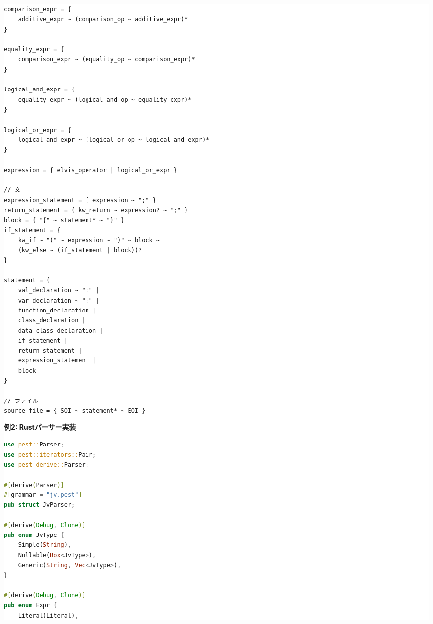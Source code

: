 ```pest
comparison_expr = {
    additive_expr ~ (comparison_op ~ additive_expr)*
}

equality_expr = {
    comparison_expr ~ (equality_op ~ comparison_expr)*
}

logical_and_expr = {
    equality_expr ~ (logical_and_op ~ equality_expr)*
}

logical_or_expr = {
    logical_and_expr ~ (logical_or_op ~ logical_and_expr)*
}

expression = { elvis_operator | logical_or_expr }

// 文
expression_statement = { expression ~ ";" }
return_statement = { kw_return ~ expression? ~ ";" }
block = { "{" ~ statement* ~ "}" }
if_statement = {
    kw_if ~ "(" ~ expression ~ ")" ~ block ~
    (kw_else ~ (if_statement | block))?
}

statement = {
    val_declaration ~ ";" |
    var_declaration ~ ";" |
    function_declaration |
    class_declaration |
    data_class_declaration |
    if_statement |
    return_statement |
    expression_statement |
    block
}

// ファイル
source_file = { SOI ~ statement* ~ EOI }
```

**例2: Rustパーサー実装**

```rust
use pest::Parser;
use pest::iterators::Pair;
use pest_derive::Parser;

#[derive(Parser)]
#[grammar = "jv.pest"]
pub struct JvParser;

#[derive(Debug, Clone)]
pub enum JvType {
    Simple(String),
    Nullable(Box<JvType>),
    Generic(String, Vec<JvType>),
}

#[derive(Debug, Clone)]
pub enum Expr {
    Literal(Literal),
```